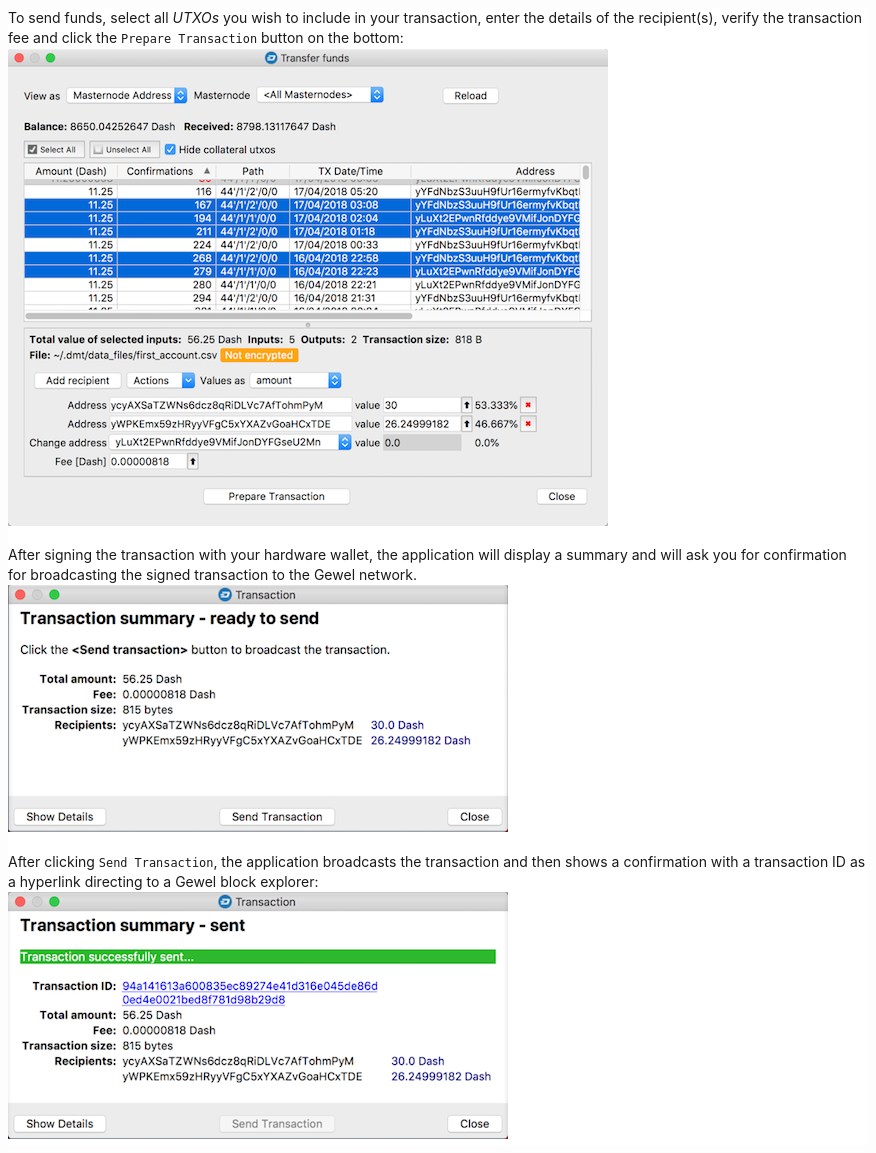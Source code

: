 To send funds, select all *UTXOs* you wish to include in your transaction, enter the details of the recipient(s), verify the transaction fee and click the `Prepare Transaction` button on the bottom: 
![Broadcast signed transaction confirmation](doc/img/gmt-transfer-funds-select-utxos.png)

After signing the transaction with your hardware wallet, the application will display a summary and will ask you for confirmation for broadcasting the signed transaction to the Gewel network.  
![Broadcast signed transaction confirmation](doc/img/gmt-transfer-funds-broadcast.png)

After clicking `Send Transaction`, the application broadcasts the transaction and then shows a confirmation with a transaction ID as a hyperlink directing to a Gewel block explorer:  
![Transaction sent](doc/img/gmt-transfer-funds-confirmation.png)
